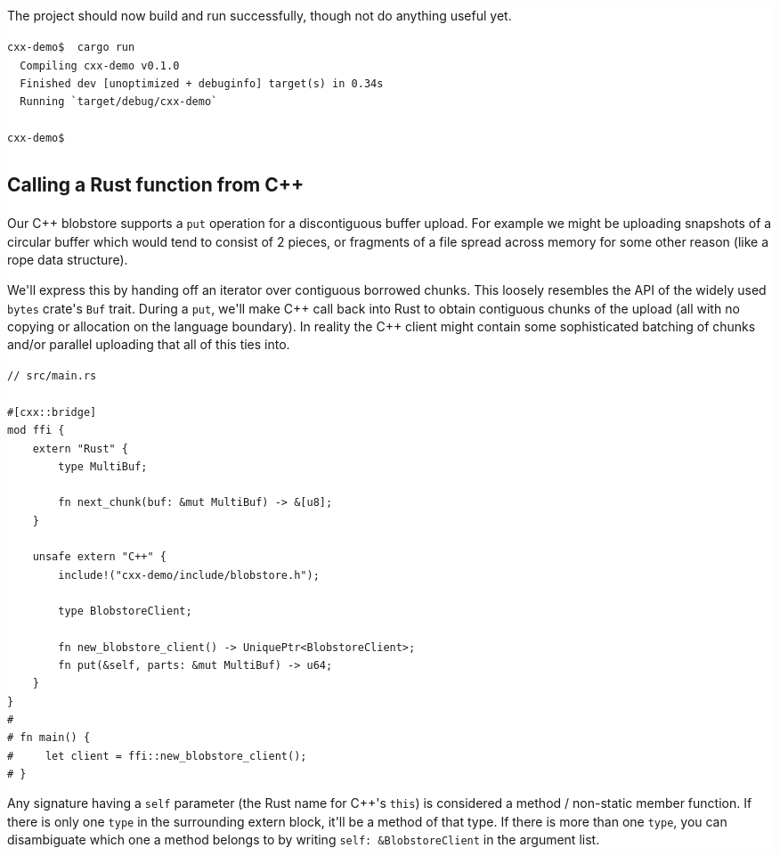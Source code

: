 [build scripts]: https://doc.rust-lang.org/cargo/reference/build-scripts.html

The project should now build and run successfully, though not do anything useful
yet.

```console
cxx-demo$  cargo run
  Compiling cxx-demo v0.1.0
  Finished dev [unoptimized + debuginfo] target(s) in 0.34s
  Running `target/debug/cxx-demo`

cxx-demo$
```

## Calling a Rust function from C++

Our C++ blobstore supports a `put` operation for a discontiguous buffer upload.
For example we might be uploading snapshots of a circular buffer which would
tend to consist of 2 pieces, or fragments of a file spread across memory for
some other reason (like a rope data structure).

We'll express this by handing off an iterator over contiguous borrowed chunks.
This loosely resembles the API of the widely used `bytes` crate's `Buf` trait.
During a `put`, we'll make C++ call back into Rust to obtain contiguous chunks
of the upload (all with no copying or allocation on the language boundary). In
reality the C++ client might contain some sophisticated batching of chunks
and/or parallel uploading that all of this ties into.

```rust,noplayground
// src/main.rs

#[cxx::bridge]
mod ffi {
    extern "Rust" {
        type MultiBuf;

        fn next_chunk(buf: &mut MultiBuf) -> &[u8];
    }

    unsafe extern "C++" {
        include!("cxx-demo/include/blobstore.h");

        type BlobstoreClient;

        fn new_blobstore_client() -> UniquePtr<BlobstoreClient>;
        fn put(&self, parts: &mut MultiBuf) -> u64;
    }
}
#
# fn main() {
#     let client = ffi::new_blobstore_client();
# }
```

Any signature having a `self` parameter (the Rust name for C++'s `this`) is
considered a method / non-static member function. If there is only one `type` in
the surrounding extern block, it'll be a method of that type. If there is more
than one `type`, you can disambiguate which one a method belongs to by writing
`self: &BlobstoreClient` in the argument list.


[cargo-expand]: https://github.com/dtolnay/cargo-expand